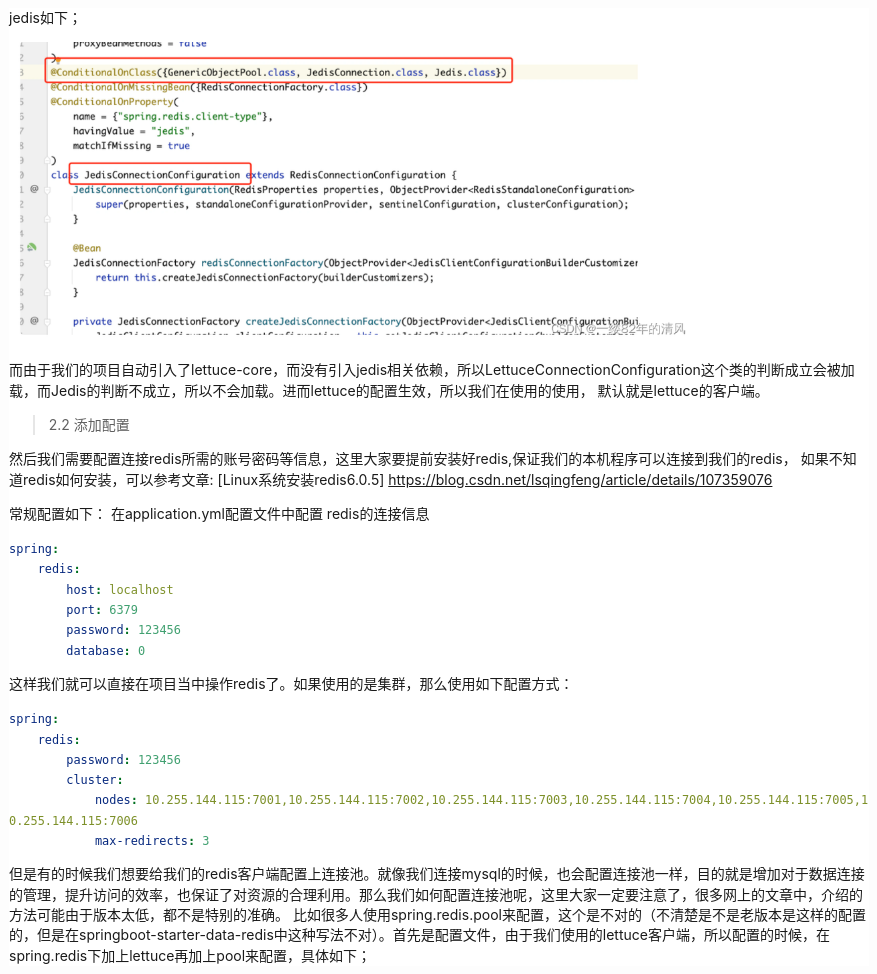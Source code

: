 jedis如下；

<img src="./assets/image-20221130114912602.png" alt="image-20221130114912602" style="zoom:67%;" />

而由于我们的项目自动引入了lettuce-core，而没有引入jedis相关依赖，所以LettuceConnectionConfiguration这个类的判断成立会被加载，而Jedis的判断不成立，所以不会加载。进而lettuce的配置生效，所以我们在使用的使用， 默认就是lettuce的客户端。

>2.2 添加配置

然后我们需要配置连接redis所需的账号密码等信息，这里大家要提前安装好redis,保证我们的本机程序可以连接到我们的redis， 如果不知道redis如何安装，可以参考文章: [Linux系统安装redis6.0.5] https://blog.csdn.net/lsqingfeng/article/details/107359076

常规配置如下： 在application.yml配置文件中配置 redis的连接信息

```yaml
spring:
  	redis:
        host: localhost
        port: 6379
        password: 123456
        database: 0
```

这样我们就可以直接在项目当中操作redis了。如果使用的是集群，那么使用如下配置方式：

```yaml
spring:
    redis:
        password: 123456
        cluster:
            nodes: 10.255.144.115:7001,10.255.144.115:7002,10.255.144.115:7003,10.255.144.115:7004,10.255.144.115:7005,10.255.144.115:7006
            max-redirects: 3
```

但是有的时候我们想要给我们的redis客户端配置上连接池。就像我们连接mysql的时候，也会配置连接池一样，目的就是增加对于数据连接的管理，提升访问的效率，也保证了对资源的合理利用。那么我们如何配置连接池呢，这里大家一定要注意了，很多网上的文章中，介绍的方法可能由于版本太低，都不是特别的准确。 比如很多人使用spring.redis.pool来配置，这个是不对的（不清楚是不是老版本是这样的配置的，但是在springboot-starter-data-redis中这种写法不对）。首先是配置文件，由于我们使用的lettuce客户端，所以配置的时候，在spring.redis下加上lettuce再加上pool来配置，具体如下；
